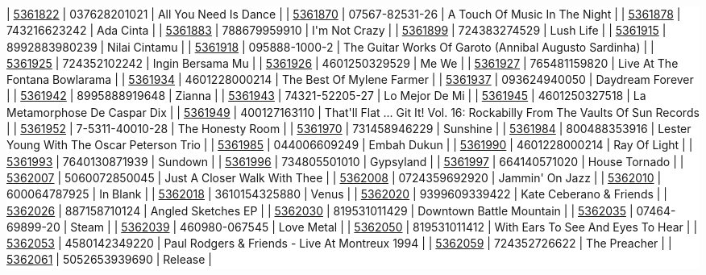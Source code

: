 | [5361822](https://www.discogs.com/release/5361822) | 037628201021 | All You Need Is Dance |
| [5361870](https://www.discogs.com/release/5361870) | 07567-82531-26 | A Touch Of Music In The Night |
| [5361878](https://www.discogs.com/release/5361878) | 743216623242 | Ada Cinta |
| [5361883](https://www.discogs.com/release/5361883) | 788679959910 | I'm Not Crazy |
| [5361899](https://www.discogs.com/release/5361899) | 724383274529 | Lush Life |
| [5361915](https://www.discogs.com/release/5361915) | 8992883980239 | Nilai Cintamu |
| [5361918](https://www.discogs.com/release/5361918) | 095888-1000-2 | The Guitar Works Of Garoto (Annibal Augusto Sardinha) |
| [5361925](https://www.discogs.com/release/5361925) | 724352102242 | Ingin Bersama Mu |
| [5361926](https://www.discogs.com/release/5361926) | 4601250329529 | Me We |
| [5361927](https://www.discogs.com/release/5361927) | 765481159820 | Live At The Fontana Bowlarama |
| [5361934](https://www.discogs.com/release/5361934) | 4601228000214 | The Best Of Mylene Farmer |
| [5361937](https://www.discogs.com/release/5361937) | 093624940050 | Daydream Forever |
| [5361942](https://www.discogs.com/release/5361942) | 8995888919648 | Zianna |
| [5361943](https://www.discogs.com/release/5361943) | 74321-52205-27 | Lo Mejor De Mi |
| [5361945](https://www.discogs.com/release/5361945) | 4601250327518 | La Metamorphose De Caspar Dix |
| [5361949](https://www.discogs.com/release/5361949) | 400127163110 | That'll Flat ... Git It! Vol. 16: Rockabilly From The Vaults Of Sun Records |
| [5361952](https://www.discogs.com/release/5361952) | 7-5311-40010-28 | The Honesty Room |
| [5361970](https://www.discogs.com/release/5361970) | 731458946229 | Sunshine |
| [5361984](https://www.discogs.com/release/5361984) | 800488353916 | Lester Young With The Oscar Peterson Trio |
| [5361985](https://www.discogs.com/release/5361985) | 044006609249 | Embah Dukun |
| [5361990](https://www.discogs.com/release/5361990) | 4601228000214 | Ray Of Light |
| [5361993](https://www.discogs.com/release/5361993) | 7640130871939 | Sundown |
| [5361996](https://www.discogs.com/release/5361996) | 734805501010 | Gypsyland |
| [5361997](https://www.discogs.com/release/5361997) | 664140571020 | House Tornado |
| [5362007](https://www.discogs.com/release/5362007) | 5060072850045 | Just A Closer Walk With Thee |
| [5362008](https://www.discogs.com/release/5362008) | 0724359692920 | Jammin' On Jazz |
| [5362010](https://www.discogs.com/release/5362010) | 600064787925 | In Blank |
| [5362018](https://www.discogs.com/release/5362018) | 3610154325880 | Venus |
| [5362020](https://www.discogs.com/release/5362020) | 9399609339422 | Kate Ceberano & Friends |
| [5362026](https://www.discogs.com/release/5362026) | 887158710124 | Angled Sketches EP |
| [5362030](https://www.discogs.com/release/5362030) | 819531011429 | Downtown Battle Mountain |
| [5362035](https://www.discogs.com/release/5362035) | 07464-69899-20 | Steam |
| [5362039](https://www.discogs.com/release/5362039) | 460980-067545 | Love Metal |
| [5362050](https://www.discogs.com/release/5362050) | 819531011412 | With Ears To See And Eyes To Hear |
| [5362053](https://www.discogs.com/release/5362053) | 4580142349220 | Paul Rodgers & Friends - Live At Montreux 1994 |
| [5362059](https://www.discogs.com/release/5362059) | 724352726622 | The Preacher |
| [5362061](https://www.discogs.com/release/5362061) | 5052653939690 | Release |